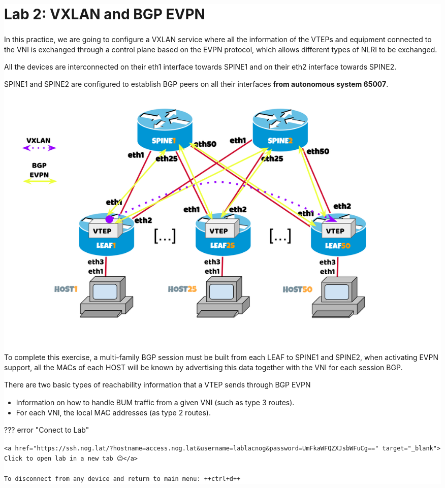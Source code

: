 # Lab 2: VXLAN and BGP EVPN

In this practice, we are going to configure a VXLAN service where all the information of the VTEPs and equipment connected to the VNI is exchanged through a control plane based on the EVPN protocol, which allows different types of NLRI to be exchanged.

All the devices are interconnected on their eth1 interface towards SPINE1 and on their eth2 interface towards SPINE2.

SPINE1 and SPINE2 are configured to establish BGP peers on all their interfaces **from autonomous system 65007**.

![Lab2](../../assets/vxlan-evpn.svg)

To complete this exercise, a multi-family BGP session must be built from each LEAF to SPINE1 and SPINE2, when activating EVPN support, all the MACs of each HOST will be known by advertising this data together with the VNI for each session BGP.

There are two basic types of reachability information that a VTEP sends through BGP EVPN

* Information on how to handle BUM traffic from a given VNI (such as type 3 routes).
* For each VNI, the local MAC addresses (as type 2 routes).

??? error "Conect to Lab"

    <a href="https://ssh.nog.lat/?hostname=access.nog.lat&username=lablacnog&password=UmFkaWFQZXJsbWFuCg==" target="_blank">Click to open lab in a new tab 😉</a>

    To disconnect from any device and return to main menu: ++ctrl+d++
